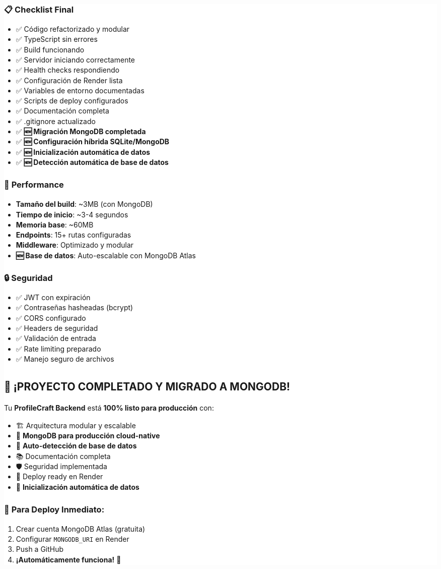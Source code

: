 ### 📋 **Checklist Final**

- ✅ Código refactorizado y modular
- ✅ TypeScript sin errores
- ✅ Build funcionando
- ✅ Servidor iniciando correctamente
- ✅ Health checks respondiendo
- ✅ Configuración de Render lista
- ✅ Variables de entorno documentadas
- ✅ Scripts de deploy configurados
- ✅ Documentación completa
- ✅ .gitignore actualizado
- ✅ **🆕 Migración MongoDB completada**
- ✅ **🆕 Configuración híbrida SQLite/MongoDB**
- ✅ **🆕 Inicialización automática de datos**
- ✅ **🆕 Detección automática de base de datos**

### 🎯 **Performance**

- **Tamaño del build**: ~3MB (con MongoDB)
- **Tiempo de inicio**: ~3-4 segundos
- **Memoria base**: ~60MB
- **Endpoints**: 15+ rutas configuradas
- **Middleware**: Optimizado y modular
- **🆕 Base de datos**: Auto-escalable con MongoDB Atlas

### 🔒 **Seguridad**

- ✅ JWT con expiración
- ✅ Contraseñas hasheadas (bcrypt)
- ✅ CORS configurado
- ✅ Headers de seguridad
- ✅ Validación de entrada
- ✅ Rate limiting preparado
- ✅ Manejo seguro de archivos

## 🎉 **¡PROYECTO COMPLETADO Y MIGRADO A MONGODB!**

Tu **ProfileCraft Backend** está **100% listo para producción** con:

- 🏗️ Arquitectura modular y escalable
- 🍃 **MongoDB para producción cloud-native**
- 🔧 **Auto-detección de base de datos**
- 📚 Documentación completa
- 🛡️ Seguridad implementada
- 🚀 Deploy ready en Render
- 🔄 **Inicialización automática de datos**

### 🚀 **Para Deploy Inmediato:**

1. Crear cuenta MongoDB Atlas (gratuita)
2. Configurar `MONGODB_URI` en Render
3. Push a GitHub
4. **¡Automáticamente funciona!** 🎯
